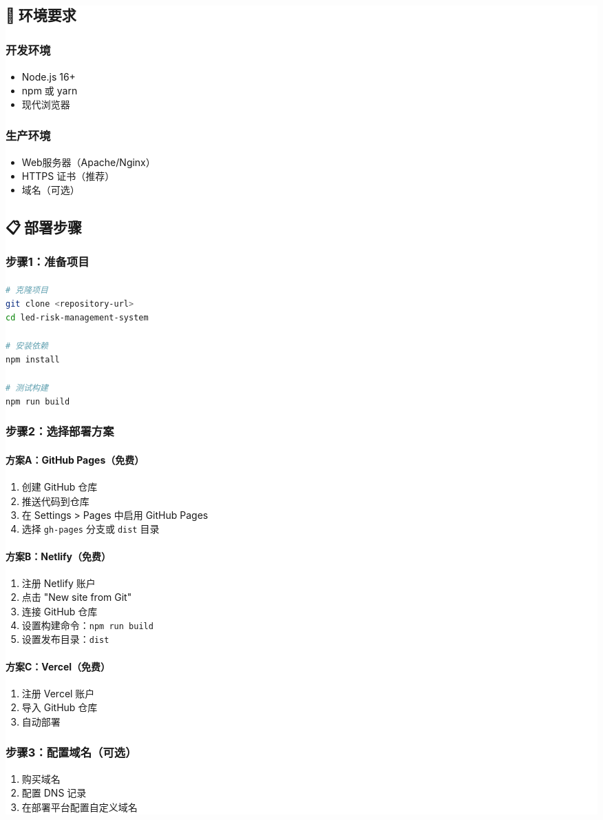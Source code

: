 ## 🔧 环境要求

### 开发环境
- Node.js 16+
- npm 或 yarn
- 现代浏览器

### 生产环境
- Web服务器（Apache/Nginx）
- HTTPS 证书（推荐）
- 域名（可选）

## 📋 部署步骤

### 步骤1：准备项目
```bash
# 克隆项目
git clone <repository-url>
cd led-risk-management-system

# 安装依赖
npm install

# 测试构建
npm run build
```

### 步骤2：选择部署方案

#### 方案A：GitHub Pages（免费）
1. 创建 GitHub 仓库
2. 推送代码到仓库
3. 在 Settings > Pages 中启用 GitHub Pages
4. 选择 `gh-pages` 分支或 `dist` 目录

#### 方案B：Netlify（免费）
1. 注册 Netlify 账户
2. 点击 "New site from Git"
3. 连接 GitHub 仓库
4. 设置构建命令：`npm run build`
5. 设置发布目录：`dist`

#### 方案C：Vercel（免费）
1. 注册 Vercel 账户
2. 导入 GitHub 仓库
3. 自动部署

### 步骤3：配置域名（可选）
1. 购买域名
2. 配置 DNS 记录
3. 在部署平台配置自定义域名
